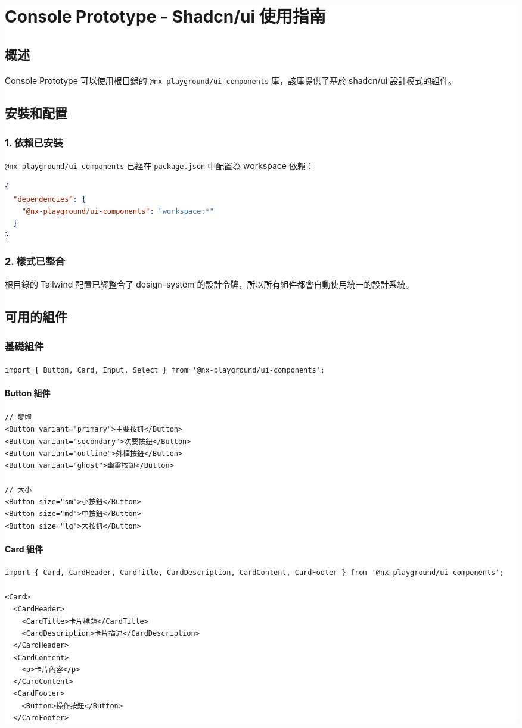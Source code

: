 # Console Prototype - Shadcn/ui 使用指南

## 概述

Console Prototype 可以使用根目錄的 `@nx-playground/ui-components` 庫，該庫提供了基於 shadcn/ui 設計模式的組件。

## 安裝和配置

### 1. 依賴已安裝

`@nx-playground/ui-components` 已經在 `package.json` 中配置為 workspace 依賴：

```json
{
  "dependencies": {
    "@nx-playground/ui-components": "workspace:*"
  }
}
```

### 2. 樣式已整合

根目錄的 Tailwind 配置已經整合了 design-system 的設計令牌，所以所有組件都會自動使用統一的設計系統。

## 可用的組件

### 基礎組件

```tsx
import { Button, Card, Input, Select } from '@nx-playground/ui-components';
```

#### Button 組件

```tsx
// 變體
<Button variant="primary">主要按鈕</Button>
<Button variant="secondary">次要按鈕</Button>
<Button variant="outline">外框按鈕</Button>
<Button variant="ghost">幽靈按鈕</Button>

// 大小
<Button size="sm">小按鈕</Button>
<Button size="md">中按鈕</Button>
<Button size="lg">大按鈕</Button>
```

#### Card 組件

```tsx
import { Card, CardHeader, CardTitle, CardDescription, CardContent, CardFooter } from '@nx-playground/ui-components';

<Card>
  <CardHeader>
    <CardTitle>卡片標題</CardTitle>
    <CardDescription>卡片描述</CardDescription>
  </CardHeader>
  <CardContent>
    <p>卡片內容</p>
  </CardContent>
  <CardFooter>
    <Button>操作按鈕</Button>
  </CardFooter>
```